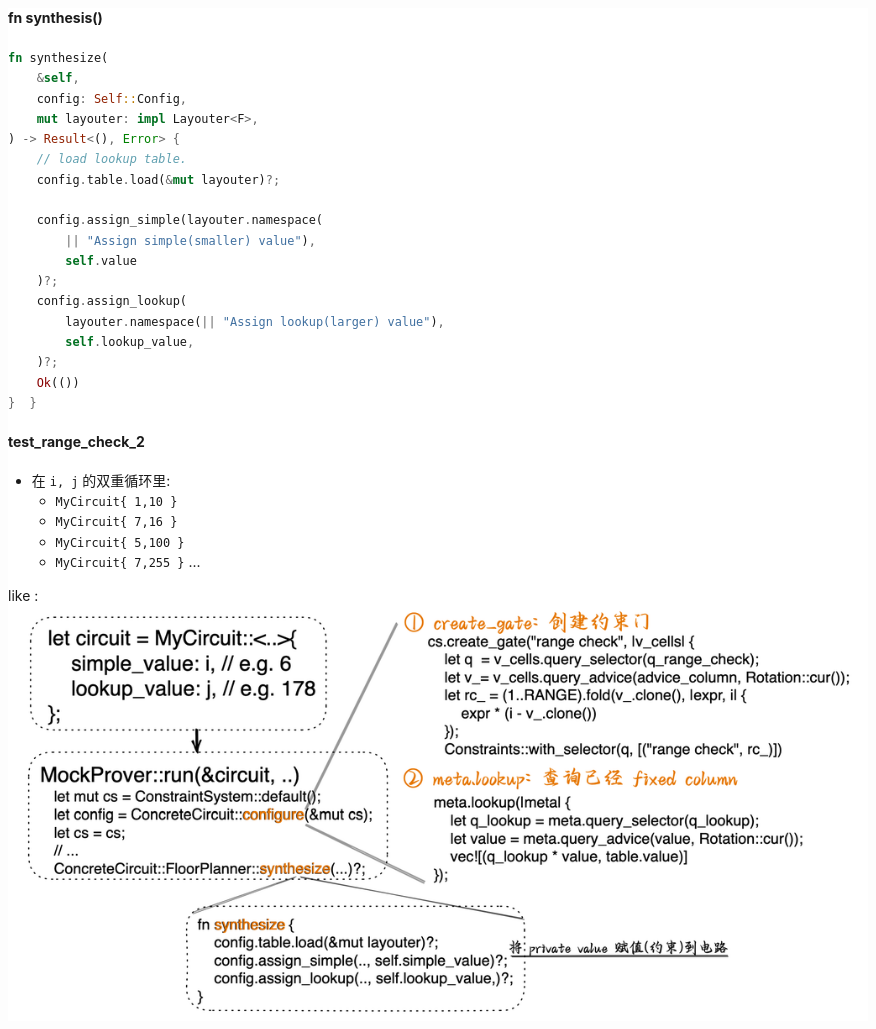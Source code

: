 #### fn synthesis()

```rust
fn synthesize(
    &self,
    config: Self::Config,
    mut layouter: impl Layouter<F>,
) -> Result<(), Error> {
    // load lookup table.
    config.table.load(&mut layouter)?;

    config.assign_simple(layouter.namespace(
        || "Assign simple(smaller) value"), 
        self.value
    )?;
    config.assign_lookup(
        layouter.namespace(|| "Assign lookup(larger) value"),
        self.lookup_value,
    )?;
    Ok(())
}  }
```


#### test_range_check_2

 - 在 `i, j` 的双重循环里: 
	 - `MyCircuit{ 1,10 }`
	 - `MyCircuit{ 7,16 }`
	 - `MyCircuit{ 5,100 }`
	 - `MyCircuit{ 7,255 }` ...

like : 
![](imgs/RangeCheck/Pasted%20image%2020230917215114.png)
